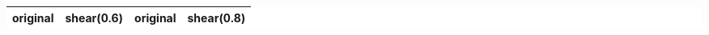 | original|shear(0.6)| original|shear(0.8)|
| -------------     | -------------  | -------- | ---------- |